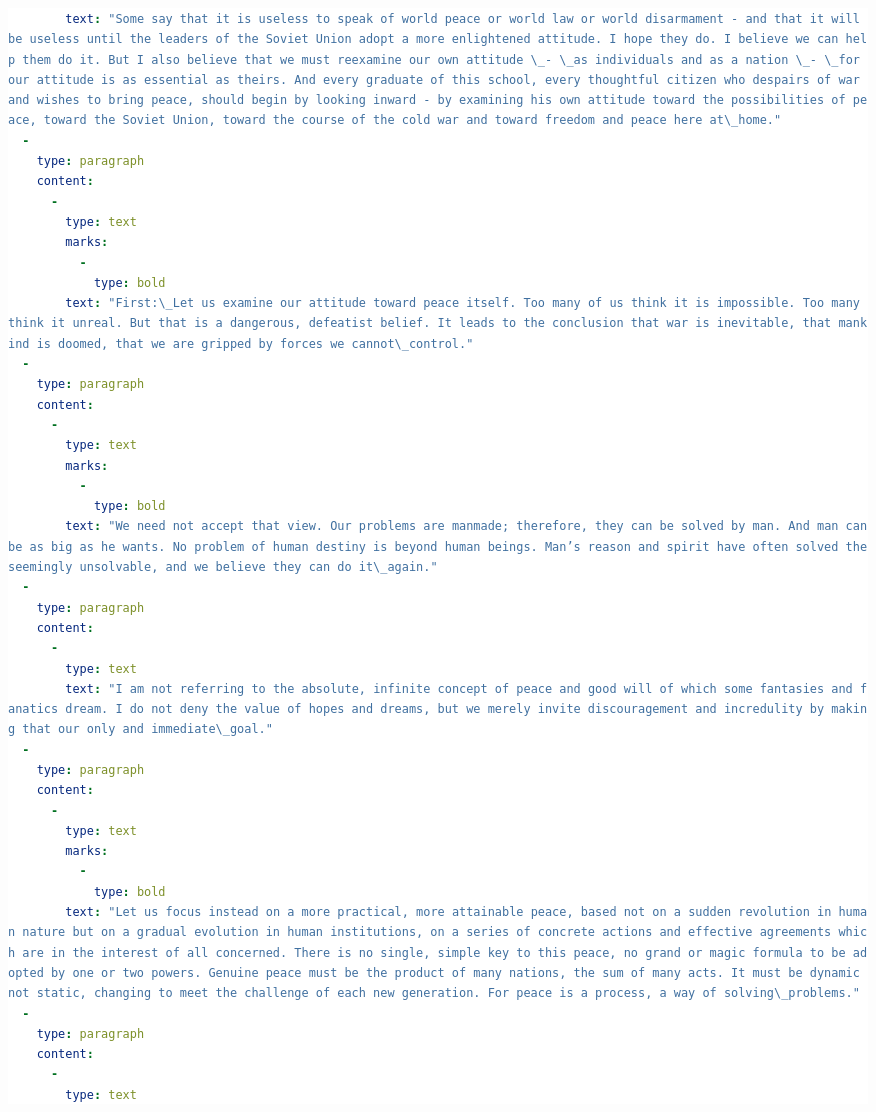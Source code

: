 ```yaml
        text: "Some say that it is useless to speak of world peace or world law or world disarmament - and that it will be useless until the leaders of the Soviet Union adopt a more enlightened attitude. I hope they do. I believe we can help them do it. But I also believe that we must reexamine our own attitude \_- \_as individuals and as a nation \_- \_for our attitude is as essential as theirs. And every graduate of this school, every thoughtful citizen who despairs of war and wishes to bring peace, should begin by looking inward - by examining his own attitude toward the possibilities of peace, toward the Soviet Union, toward the course of the cold war and toward freedom and peace here at\_home."
  -
    type: paragraph
    content:
      -
        type: text
        marks:
          -
            type: bold
        text: "First:\_Let us examine our attitude toward peace itself. Too many of us think it is impossible. Too many think it unreal. But that is a dangerous, defeatist belief. It leads to the conclusion that war is inevitable, that mankind is doomed, that we are gripped by forces we cannot\_control."
  -
    type: paragraph
    content:
      -
        type: text
        marks:
          -
            type: bold
        text: "We need not accept that view. Our problems are manmade; therefore, they can be solved by man. And man can be as big as he wants. No problem of human destiny is beyond human beings. Man’s reason and spirit have often solved the seemingly unsolvable, and we believe they can do it\_again."
  -
    type: paragraph
    content:
      -
        type: text
        text: "I am not referring to the absolute, infinite concept of peace and good will of which some fantasies and fanatics dream. I do not deny the value of hopes and dreams, but we merely invite discouragement and incredulity by making that our only and immediate\_goal."
  -
    type: paragraph
    content:
      -
        type: text
        marks:
          -
            type: bold
        text: "Let us focus instead on a more practical, more attainable peace, based not on a sudden revolution in human nature but on a gradual evolution in human institutions, on a series of concrete actions and effective agreements which are in the interest of all concerned. There is no single, simple key to this peace, no grand or magic formula to be adopted by one or two powers. Genuine peace must be the product of many nations, the sum of many acts. It must be dynamic not static, changing to meet the challenge of each new generation. For peace is a process, a way of solving\_problems."
  -
    type: paragraph
    content:
      -
        type: text
```